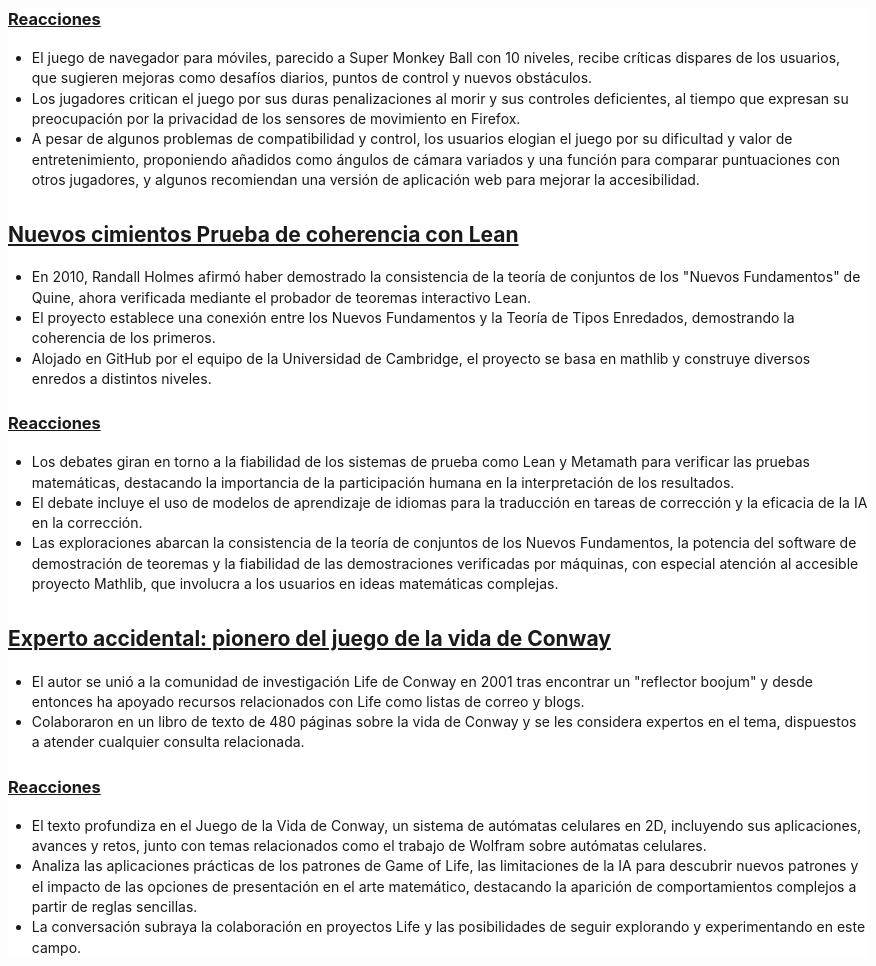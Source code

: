 ### [Reacciones](https://news.ycombinator.com/item?id=40130304)

- El juego de navegador para móviles, parecido a Super Monkey Ball con 10 niveles, recibe críticas dispares de los usuarios, que sugieren mejoras como desafíos diarios, puntos de control y nuevos obstáculos.
- Los jugadores critican el juego por sus duras penalizaciones al morir y sus controles deficientes, al tiempo que expresan su preocupación por la privacidad de los sensores de movimiento en Firefox.
- A pesar de algunos problemas de compatibilidad y control, los usuarios elogian el juego por su dificultad y valor de entretenimiento, proponiendo añadidos como ángulos de cámara variados y una función para comparar puntuaciones con otros jugadores, y algunos recomiendan una versión de aplicación web para mejorar la accesibilidad.

## [Nuevos cimientos Prueba de coherencia con Lean](https://leanprover-community.github.io/con-nf//)

- En 2010, Randall Holmes afirmó haber demostrado la consistencia de la teoría de conjuntos de los "Nuevos Fundamentos" de Quine, ahora verificada mediante el probador de teoremas interactivo Lean.
- El proyecto establece una conexión entre los Nuevos Fundamentos y la Teoría de Tipos Enredados, demostrando la coherencia de los primeros.
- Alojado en GitHub por el equipo de la Universidad de Cambridge, el proyecto se basa en mathlib y construye diversos enredos a distintos niveles.

### [Reacciones](https://news.ycombinator.com/item?id=40130924)

- Los debates giran en torno a la fiabilidad de los sistemas de prueba como Lean y Metamath para verificar las pruebas matemáticas, destacando la importancia de la participación humana en la interpretación de los resultados.
- El debate incluye el uso de modelos de aprendizaje de idiomas para la traducción en tareas de corrección y la eficacia de la IA en la corrección.
- Las exploraciones abarcan la consistencia de la teoría de conjuntos de los Nuevos Fundamentos, la potencia del software de demostración de teoremas y la fiabilidad de las demostraciones verificadas por máquinas, con especial atención al accesible proyecto Mathlib, que involucra a los usuarios en ideas matemáticas complejas.

## [Experto accidental: pionero del juego de la vida de Conway](https://news.ycombinator.com/item?id=40131597)

- El autor se unió a la comunidad de investigación Life de Conway en 2001 tras encontrar un "reflector boojum" y desde entonces ha apoyado recursos relacionados con Life como listas de correo y blogs.
- Colaboraron en un libro de texto de 480 páginas sobre la vida de Conway y se les considera expertos en el tema, dispuestos a atender cualquier consulta relacionada.

### [Reacciones](https://news.ycombinator.com/item?id=40131597)

- El texto profundiza en el Juego de la Vida de Conway, un sistema de autómatas celulares en 2D, incluyendo sus aplicaciones, avances y retos, junto con temas relacionados como el trabajo de Wolfram sobre autómatas celulares.
- Analiza las aplicaciones prácticas de los patrones de Game of Life, las limitaciones de la IA para descubrir nuevos patrones y el impacto de las opciones de presentación en el arte matemático, destacando la aparición de comportamientos complejos a partir de reglas sencillas.
- La conversación subraya la colaboración en proyectos Life y las posibilidades de seguir explorando y experimentando en este campo.
